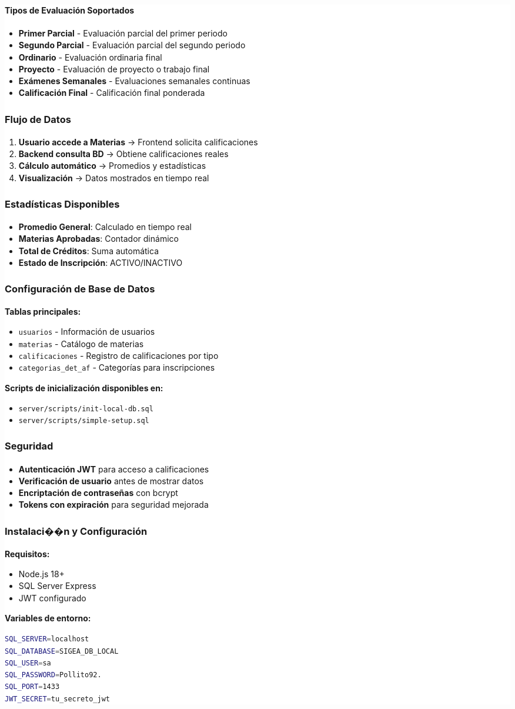#### Tipos de Evaluación Soportados

- **Primer Parcial** - Evaluación parcial del primer periodo
- **Segundo Parcial** - Evaluación parcial del segundo periodo  
- **Ordinario** - Evaluación ordinaria final
- **Proyecto** - Evaluación de proyecto o trabajo final
- **Exámenes Semanales** - Evaluaciones semanales continuas
- **Calificación Final** - Calificación final ponderada

### Flujo de Datos

1. **Usuario accede a Materias** → Frontend solicita calificaciones
2. **Backend consulta BD** → Obtiene calificaciones reales
3. **Cálculo automático** → Promedios y estadísticas
4. **Visualización** → Datos mostrados en tiempo real

### Estadísticas Disponibles

- **Promedio General**: Calculado en tiempo real
- **Materias Aprobadas**: Contador dinámico
- **Total de Créditos**: Suma automática
- **Estado de Inscripción**: ACTIVO/INACTIVO

### Configuración de Base de Datos

**Tablas principales:**
- `usuarios` - Información de usuarios
- `materias` - Catálogo de materias
- `calificaciones` - Registro de calificaciones por tipo
- `categorias_det_af` - Categorías para inscripciones

**Scripts de inicialización disponibles en:**
- `server/scripts/init-local-db.sql`
- `server/scripts/simple-setup.sql`

### Seguridad

- **Autenticación JWT** para acceso a calificaciones
- **Verificación de usuario** antes de mostrar datos
- **Encriptación de contraseñas** con bcrypt
- **Tokens con expiración** para seguridad mejorada

### Instalaci��n y Configuración

**Requisitos:**
- Node.js 18+
- SQL Server Express
- JWT configurado

**Variables de entorno:**
```bash
SQL_SERVER=localhost
SQL_DATABASE=SIGEA_DB_LOCAL
SQL_USER=sa
SQL_PASSWORD=Pollito92.
SQL_PORT=1433
JWT_SECRET=tu_secreto_jwt
```
